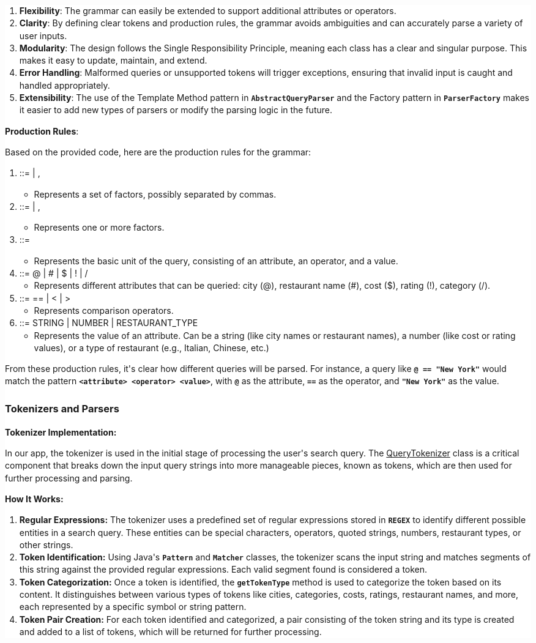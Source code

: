 1. **Flexibility**: The grammar can easily be extended to support additional attributes or operators.
2. **Clarity**: By defining clear tokens and production rules, the grammar avoids ambiguities and can accurately parse a variety of user inputs.
3. **Modularity**: The design follows the Single Responsibility Principle, meaning each class has a clear and singular purpose. This makes it easy to update, maintain, and extend.
4. **Error Handling**: Malformed queries or unsupported tokens will trigger exceptions, ensuring that invalid input is caught and handled appropriately.
5. **Extensibility**: The use of the Template Method pattern in **`AbstractQueryParser`** and the Factory pattern in **`ParserFactory`** makes it easier to add new types of parsers or modify the parsing logic in the future.

**Production Rules**:

Based on the provided code, here are the production rules for the grammar:

1. **<expressions>** ::= <factors> | <factors> , <expressions>
    - Represents a set of factors, possibly separated by commas.
2. **<factors>** ::= <factor> | <factor>, <factors>
    - Represents one or more factors.
3. **<factor>** ::= <attribute> <operator> <value>
    - Represents the basic unit of the query, consisting of an attribute, an operator, and a value.
4. **<attribute>** ::= @ | # | $ | ! | /
    - Represents different attributes that can be queried: city (@), restaurant name (#), cost ($), rating (!), category (/).
5. **<operator>** ::= == | < | >
    - Represents comparison operators.
6. **<value>** ::= STRING | NUMBER | RESTAURANT_TYPE
    - Represents the value of an attribute. Can be a string (like city names or restaurant names), a number (like cost or rating values), or a type of restaurant (e.g., Italian, Chinese, etc.)

From these production rules, it's clear how different queries will be parsed. For instance, a query like **`@ == "New York"`** would match the pattern **`<attribute> <operator> <value>`**, with **`@`** as the attribute, **`==`** as the operator, and **`"New York"`** as the value.

### **Tokenizers and Parsers**

**Tokenizer Implementation:**

In our app, the tokenizer is used in the initial stage of processing the user's search query. The [QueryTokenizer](https://gitlab.cecs.anu.edu.au/u7574419/ga-23s2/-/blob/main/src/app/src/main/java/G26/Project/Model/Search/QueryTokenizer.java) class is a critical component that breaks down the input query strings into more manageable pieces, known as tokens, which are then used for further processing and parsing.

**How It Works:**

1. **Regular Expressions:** The tokenizer uses a predefined set of regular expressions stored in **`REGEX`** to identify different possible entities in a search query. These entities can be special characters, operators, quoted strings, numbers, restaurant types, or other strings.
2. **Token Identification:** Using Java's **`Pattern`** and **`Matcher`** classes, the tokenizer scans the input string and matches segments of this string against the provided regular expressions. Each valid segment found is considered a token.
3. **Token Categorization:** Once a token is identified, the **`getTokenType`** method is used to categorize the token based on its content. It distinguishes between various types of tokens like cities, categories, costs, ratings, restaurant names, and more, each represented by a specific symbol or string pattern.
4. **Token Pair Creation:** For each token identified and categorized, a pair consisting of the token string and its type is created and added to a list of tokens, which will be returned for further processing.
